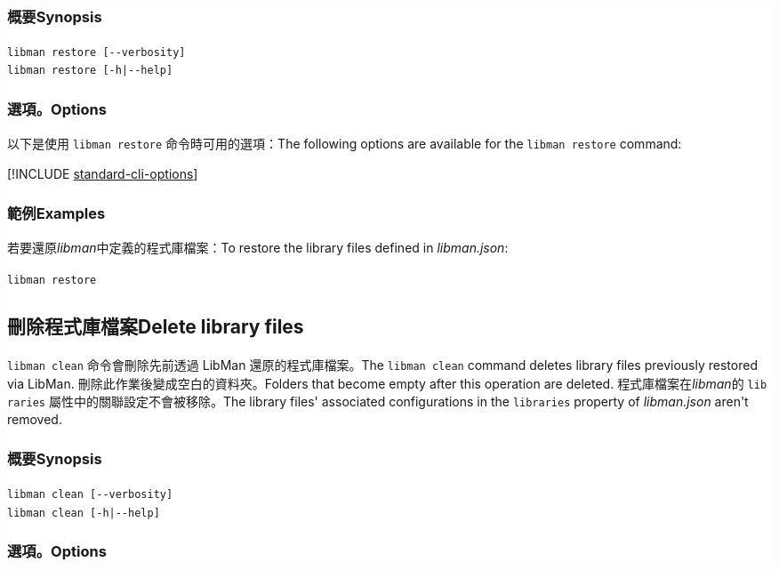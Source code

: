 ### <a name="synopsis"></a><span data-ttu-id="3c1c2-176">概要</span><span class="sxs-lookup"><span data-stu-id="3c1c2-176">Synopsis</span></span>

```console
libman restore [--verbosity]
libman restore [-h|--help]
```

### <a name="options"></a><span data-ttu-id="3c1c2-177">選項。</span><span class="sxs-lookup"><span data-stu-id="3c1c2-177">Options</span></span>

<span data-ttu-id="3c1c2-178">以下是使用 `libman restore` 命令時可用的選項：</span><span class="sxs-lookup"><span data-stu-id="3c1c2-178">The following options are available for the `libman restore` command:</span></span>

[!INCLUDE [standard-cli-options](../../includes/libman-cli/standard-cli-options.md)]

### <a name="examples"></a><span data-ttu-id="3c1c2-179">範例</span><span class="sxs-lookup"><span data-stu-id="3c1c2-179">Examples</span></span>

<span data-ttu-id="3c1c2-180">若要還原*libman*中定義的程式庫檔案：</span><span class="sxs-lookup"><span data-stu-id="3c1c2-180">To restore the library files defined in *libman.json*:</span></span>

```console
libman restore
```

## <a name="delete-library-files"></a><span data-ttu-id="3c1c2-181">刪除程式庫檔案</span><span class="sxs-lookup"><span data-stu-id="3c1c2-181">Delete library files</span></span>

<span data-ttu-id="3c1c2-182">`libman clean` 命令會刪除先前透過 LibMan 還原的程式庫檔案。</span><span class="sxs-lookup"><span data-stu-id="3c1c2-182">The `libman clean` command deletes library files previously restored via LibMan.</span></span> <span data-ttu-id="3c1c2-183">刪除此作業後變成空白的資料夾。</span><span class="sxs-lookup"><span data-stu-id="3c1c2-183">Folders that become empty after this operation are deleted.</span></span> <span data-ttu-id="3c1c2-184">程式庫檔案在*libman*的 `libraries` 屬性中的關聯設定不會被移除。</span><span class="sxs-lookup"><span data-stu-id="3c1c2-184">The library files' associated configurations in the `libraries` property of *libman.json* aren't removed.</span></span>

### <a name="synopsis"></a><span data-ttu-id="3c1c2-185">概要</span><span class="sxs-lookup"><span data-stu-id="3c1c2-185">Synopsis</span></span>

```console
libman clean [--verbosity]
libman clean [-h|--help]
```

### <a name="options"></a><span data-ttu-id="3c1c2-186">選項。</span><span class="sxs-lookup"><span data-stu-id="3c1c2-186">Options</span></span>
